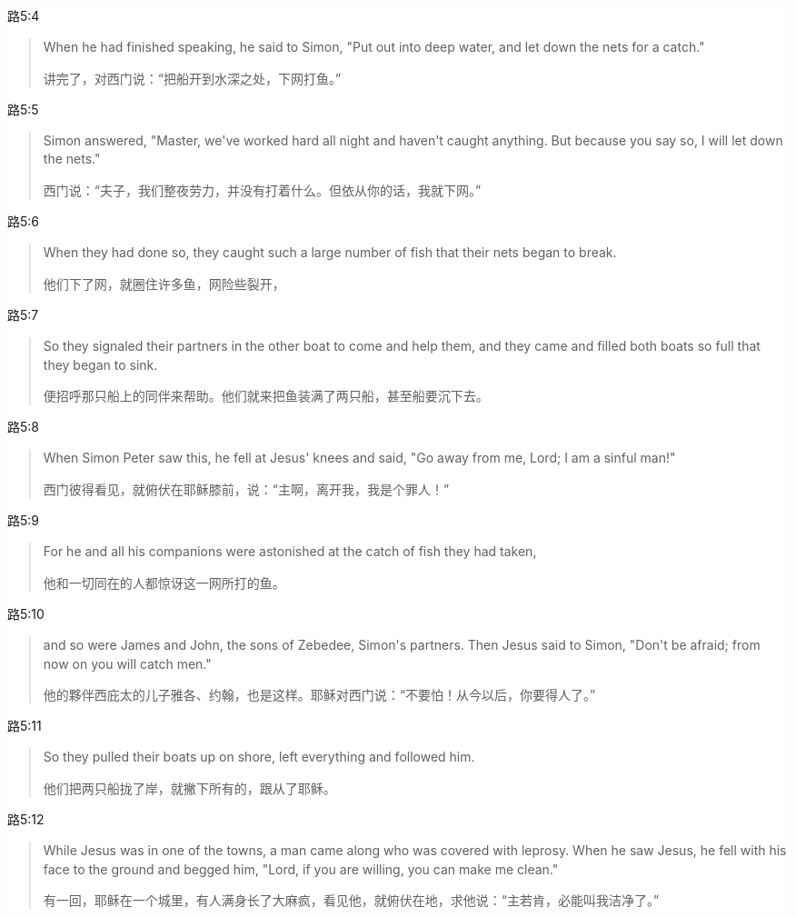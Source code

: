 
路5:4
> When he had finished speaking, he said to Simon, "Put out into deep water, and let down the nets for a catch."
>
> 讲完了，对西门说：“把船开到水深之处，下网打鱼。”


路5:5
> Simon answered, "Master, we've worked hard all night and haven't caught anything. But because you say so, I will let down the nets."
>
> 西门说：“夫子，我们整夜劳力，并没有打着什么。但依从你的话，我就下网。”


路5:6
> When they had done so, they caught such a large number of fish that their nets began to break.
>
> 他们下了网，就圈住许多鱼，网险些裂开，


路5:7
> So they signaled their partners in the other boat to come and help them, and they came and filled both boats so full that they began to sink.
>
> 便招呼那只船上的同伴来帮助。他们就来把鱼装满了两只船，甚至船要沉下去。


路5:8
> When Simon Peter saw this, he fell at Jesus' knees and said, "Go away from me, Lord; I am a sinful man!"
>
> 西门彼得看见，就俯伏在耶稣膝前，说：“主啊，离开我，我是个罪人！”


路5:9
> For he and all his companions were astonished at the catch of fish they had taken,
>
> 他和一切同在的人都惊讶这一网所打的鱼。


路5:10
> and so were James and John, the sons of Zebedee, Simon's partners. Then Jesus said to Simon, "Don't be afraid; from now on you will catch men."
>
> 他的夥伴西庇太的儿子雅各、约翰，也是这样。耶稣对西门说：“不要怕！从今以后，你要得人了。”


路5:11
> So they pulled their boats up on shore, left everything and followed him.
>
> 他们把两只船拢了岸，就撇下所有的，跟从了耶稣。


路5:12
> While Jesus was in one of the towns, a man came along who was covered with leprosy. When he saw Jesus, he fell with his face to the ground and begged him, "Lord, if you are willing, you can make me clean."
>
> 有一回，耶稣在一个城里，有人满身长了大麻疯，看见他，就俯伏在地，求他说：“主若肯，必能叫我洁净了。”
